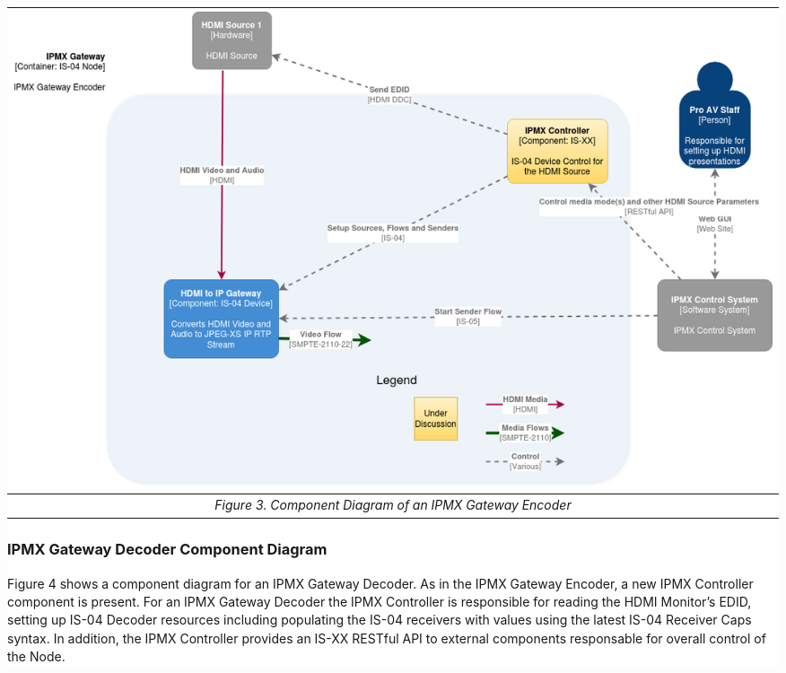 | ![Component Diagram of an IPMX Gateway Encoder](images/ipmx_encoder_component_diagram.png) |
|:--:|
| *Figure 3. Component Diagram of an IPMX Gateway Encoder* |

### IPMX Gateway Decoder Component Diagram

Figure 4 shows a component diagram for an IPMX Gateway Decoder.  As in the IPMX Gateway Encoder, a new  IPMX Controller component is present.  For an IPMX Gateway Decoder  the IPMX Controller is responsible for reading the HDMI Monitor’s EDID, setting up IS-04 Decoder resources including populating the IS-04 receivers with values using the latest IS-04 Receiver Caps syntax. In addition, the IPMX Controller provides an IS-XX RESTful API to external components responsable for overall control of the Node.
